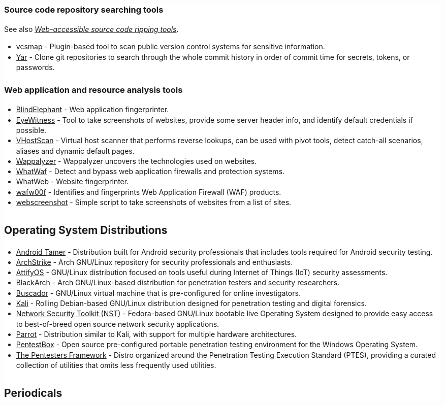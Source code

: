 ### Source code repository searching tools

See also *[Web-accessible source code ripping tools](#web-accessible-source-code-ripping-tools)*.

* [vcsmap](https://github.com/melvinsh/vcsmap) - Plugin-based tool to scan public version control systems for sensitive information.
* [Yar](https://github.com/Furduhlutur/yar) - Clone git repositories to search through the whole commit history in order of commit time for secrets, tokens, or passwords.

### Web application and resource analysis tools

* [BlindElephant](http://blindelephant.sourceforge.net/) - Web application fingerprinter.
* [EyeWitness](https://github.com/ChrisTruncer/EyeWitness) - Tool to take screenshots of websites, provide some server header info, and identify default credentials if possible.
* [VHostScan](https://github.com/codingo/VHostScan) - Virtual host scanner that performs reverse lookups, can be used with pivot tools, detect catch-all scenarios, aliases and dynamic default pages.
* [Wappalyzer](https://www.wappalyzer.com/) - Wappalyzer uncovers the technologies used on websites.
* [WhatWaf](https://github.com/Ekultek/WhatWaf) - Detect and bypass web application firewalls and protection systems.
* [WhatWeb](https://github.com/urbanadventurer/WhatWeb) - Website fingerprinter.
* [wafw00f](https://github.com/EnableSecurity/wafw00f) - Identifies and fingerprints Web Application Firewall (WAF) products.
* [webscreenshot](https://github.com/maaaaz/webscreenshot) - Simple script to take screenshots of websites from a list of sites.

## Operating System Distributions

* [Android Tamer](https://androidtamer.com/) - Distribution built for Android security professionals that includes tools required for Android security testing.
* [ArchStrike](https://archstrike.org/) - Arch GNU/Linux repository for security professionals and enthusiasts.
* [AttifyOS](https://github.com/adi0x90/attifyos) - GNU/Linux distribution focused on tools useful during Internet of Things (IoT) security assessments.
* [BlackArch](https://www.blackarch.org/) - Arch GNU/Linux-based distribution for penetration testers and security researchers.
* [Buscador](https://inteltechniques.com/buscador/) - GNU/Linux virtual machine that is pre-configured for online investigators.
* [Kali](https://www.kali.org/) - Rolling Debian-based GNU/Linux distribution designed for penetration testing and digital forensics.
* [Network Security Toolkit (NST)](http://networksecuritytoolkit.org/) - Fedora-based GNU/Linux bootable live Operating System designed to provide easy access to best-of-breed open source network security applications.
* [Parrot](https://parrotlinux.org/) - Distribution similar to Kali, with support for multiple hardware architectures.
* [PentestBox](https://pentestbox.org/) - Open source pre-configured portable penetration testing environment for the Windows Operating System.
* [The Pentesters Framework](https://github.com/trustedsec/ptf) - Distro organized around the Penetration Testing Execution Standard (PTES), providing a curated collection of utilities that omits less frequently used utilities.

## Periodicals
